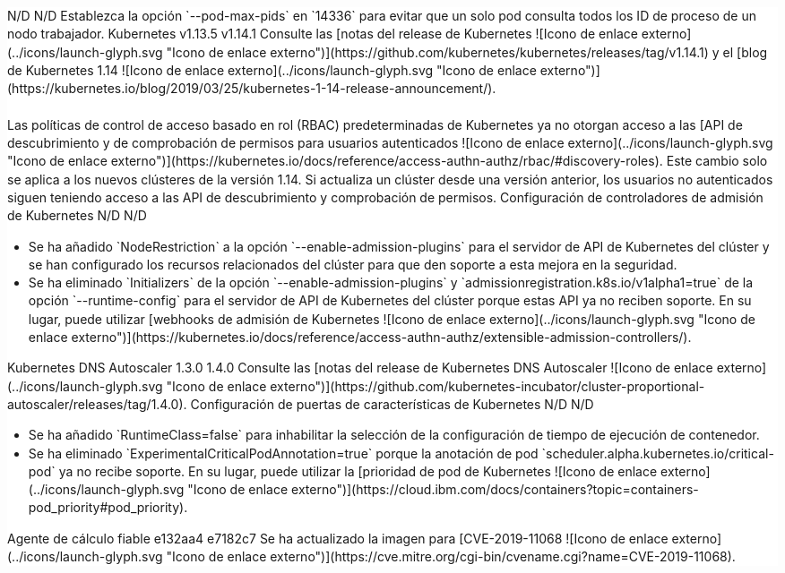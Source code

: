 <td>N/D</td>
<td>N/D</td>
<td>Establezca la opción `--pod-max-pids` en `14336` para evitar que un solo pod consulta todos los ID de proceso de un nodo trabajador.</td>
</tr>
<tr>
<td>Kubernetes</td>
<td>v1.13.5</td>
<td>v1.14.1</td>
<td>Consulte las [notas del release de Kubernetes ![Icono de enlace externo](../icons/launch-glyph.svg "Icono de enlace externo")](https://github.com/kubernetes/kubernetes/releases/tag/v1.14.1) y el [blog de Kubernetes 1.14 ![Icono de enlace externo](../icons/launch-glyph.svg "Icono de enlace externo")](https://kubernetes.io/blog/2019/03/25/kubernetes-1-14-release-announcement/).<br><br>Las políticas de control de acceso basado en rol (RBAC) predeterminadas de Kubernetes ya no otorgan acceso a las [API de descubrimiento y de comprobación de permisos para usuarios autenticados ![Icono de enlace externo](../icons/launch-glyph.svg "Icono de enlace externo")](https://kubernetes.io/docs/reference/access-authn-authz/rbac/#discovery-roles). Este cambio solo se aplica a los nuevos clústeres de la versión 1.14. Si actualiza un clúster desde una versión anterior, los usuarios no autenticados siguen teniendo acceso a las API de descubrimiento y comprobación de permisos.</td>
</tr>
<tr>
<td>Configuración de controladores de admisión de Kubernetes</td>
<td>N/D</td>
<td>N/D</td>
<td><ul>
<li>Se ha añadido `NodeRestriction` a la opción `--enable-admission-plugins` para el servidor de API de Kubernetes del clúster y se han configurado los recursos relacionados del clúster para que den soporte a esta mejora en la seguridad.</li>
<li>Se ha eliminado `Initializers` de la opción `--enable-admission-plugins` y `admissionregistration.k8s.io/v1alpha1=true` de la opción `--runtime-config` para el servidor de API de Kubernetes del clúster porque estas API ya no reciben soporte. En su lugar, puede utilizar [webhooks de admisión de Kubernetes ![Icono de enlace externo](../icons/launch-glyph.svg "Icono de enlace externo")](https://kubernetes.io/docs/reference/access-authn-authz/extensible-admission-controllers/).</li></ul></td>
</tr>
<tr>
<td>Kubernetes DNS Autoscaler</td>
<td>1.3.0</td>
<td>1.4.0</td>
<td>Consulte las [notas del release de Kubernetes DNS Autoscaler ![Icono de enlace externo](../icons/launch-glyph.svg "Icono de enlace externo")](https://github.com/kubernetes-incubator/cluster-proportional-autoscaler/releases/tag/1.4.0).</td>
</tr>
<tr>
<td>Configuración de puertas de características de Kubernetes</td>
<td>N/D</td>
<td>N/D</td>
<td><ul>
  <li>Se ha añadido `RuntimeClass=false` para inhabilitar la selección de la configuración de tiempo de ejecución de contenedor.</li>
  <li>Se ha eliminado `ExperimentalCriticalPodAnnotation=true` porque la anotación de pod `scheduler.alpha.kubernetes.io/critical-pod` ya no recibe soporte. En su lugar, puede utilizar la [prioridad de pod de Kubernetes ![Icono de enlace externo](../icons/launch-glyph.svg "Icono de enlace externo")](https://cloud.ibm.com/docs/containers?topic=containers-pod_priority#pod_priority).</li></ul></td>
</tr>
<tr>
<td>Agente de cálculo fiable</td>
<td>e132aa4</td>
<td>e7182c7</td>
<td>Se ha actualizado la imagen para [CVE-2019-11068 ![Icono de enlace externo](../icons/launch-glyph.svg "Icono de enlace externo")](https://cve.mitre.org/cgi-bin/cvename.cgi?name=CVE-2019-11068).</td>
</tr>
</tbody>
</table>